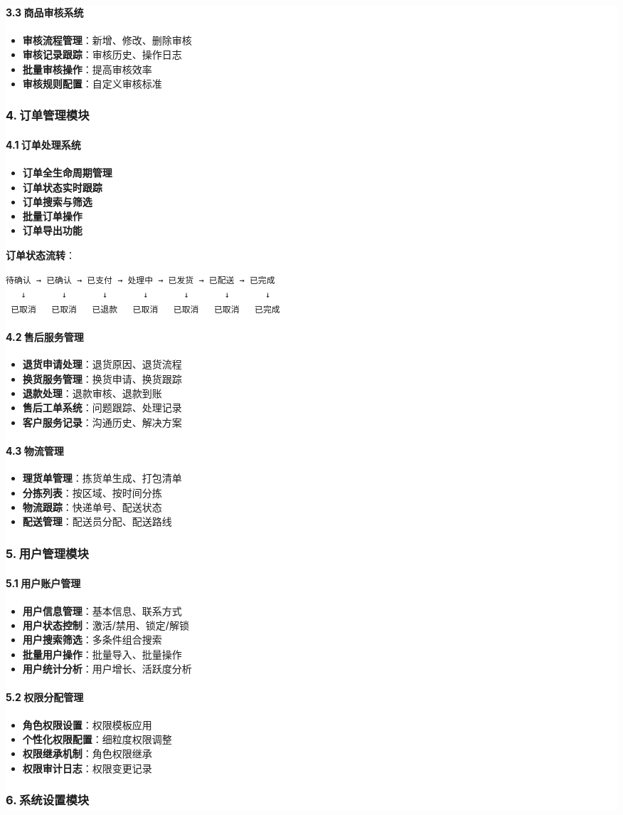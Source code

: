 #### 3.3 商品审核系统
- **审核流程管理**：新增、修改、删除审核
- **审核记录跟踪**：审核历史、操作日志
- **批量审核操作**：提高审核效率
- **审核规则配置**：自定义审核标准

### 4. 订单管理模块

#### 4.1 订单处理系统
- **订单全生命周期管理**
- **订单状态实时跟踪**
- **订单搜索与筛选**
- **批量订单操作**
- **订单导出功能**

**订单状态流转**：
```
待确认 → 已确认 → 已支付 → 处理中 → 已发货 → 已配送 → 已完成
   ↓       ↓       ↓       ↓       ↓       ↓       ↓
 已取消   已取消   已退款   已取消   已取消   已取消   已完成
```

#### 4.2 售后服务管理
- **退货申请处理**：退货原因、退货流程
- **换货服务管理**：换货申请、换货跟踪
- **退款处理**：退款审核、退款到账
- **售后工单系统**：问题跟踪、处理记录
- **客户服务记录**：沟通历史、解决方案

#### 4.3 物流管理
- **理货单管理**：拣货单生成、打包清单
- **分拣列表**：按区域、按时间分拣
- **物流跟踪**：快递单号、配送状态
- **配送管理**：配送员分配、配送路线

### 5. 用户管理模块

#### 5.1 用户账户管理
- **用户信息管理**：基本信息、联系方式
- **用户状态控制**：激活/禁用、锁定/解锁
- **用户搜索筛选**：多条件组合搜索
- **批量用户操作**：批量导入、批量操作
- **用户统计分析**：用户增长、活跃度分析

#### 5.2 权限分配管理
- **角色权限设置**：权限模板应用
- **个性化权限配置**：细粒度权限调整
- **权限继承机制**：角色权限继承
- **权限审计日志**：权限变更记录

### 6. 系统设置模块
